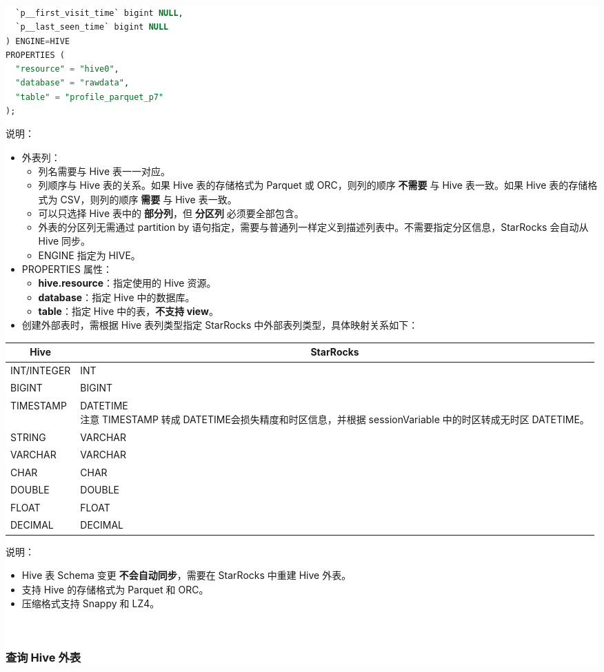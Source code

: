 ~~~sql
  `p__first_visit_time` bigint NULL,
  `p__last_seen_time` bigint NULL
) ENGINE=HIVE
PROPERTIES (
  "resource" = "hive0",
  "database" = "rawdata",
  "table" = "profile_parquet_p7"
);
~~~

说明：

* 外表列：
  * 列名需要与 Hive 表一一对应。
  * 列顺序与 Hive 表的关系。如果 Hive 表的存储格式为 Parquet 或 ORC，则列的顺序 **不需要** 与 Hive 表一致。如果 Hive 表的存储格式为 CSV，则列的顺序 **需要** 与 Hive 表一致。
  * 可以只选择 Hive 表中的 **部分列**，但 **分区列** 必须要全部包含。
  * 外表的分区列无需通过 partition by 语句指定，需要与普通列一样定义到描述列表中。不需要指定分区信息，StarRocks 会自动从 Hive 同步。
  * ENGINE 指定为 HIVE。
* PROPERTIES 属性：
  * **hive.resource**：指定使用的 Hive 资源。
  * **database**：指定 Hive 中的数据库。
  * **table**：指定 Hive 中的表，**不支持 view**。
* 创建外部表时，需根据 Hive 表列类型指定 StarRocks 中外部表列类型，具体映射关系如下：

| **Hive**      | **StarRocks**                                                |
| ------------- | ------------------------------------------------------------ |
| INT/INTEGER | INT                                                          |
| BIGINT        | BIGINT                                                       |
| TIMESTAMP     | DATETIME <br />注意 TIMESTAMP 转成 DATETIME会损失精度和时区信息，并根据 sessionVariable 中的时区转成无时区 DATETIME。 |
| STRING        | VARCHAR                                                      |
| VARCHAR       | VARCHAR                                                      |
| CHAR          | CHAR                                                         |
| DOUBLE        | DOUBLE                                                       |
| FLOAT         | FLOAT                                                        |
| DECIMAL       | DECIMAL                                                      |

说明：

* Hive 表 Schema 变更 **不会自动同步**，需要在 StarRocks 中重建 Hive 外表。
* 支持 Hive 的存储格式为 Parquet 和 ORC。
* 压缩格式支持 Snappy 和 LZ4。

<br/>

### 查询 Hive 外表
